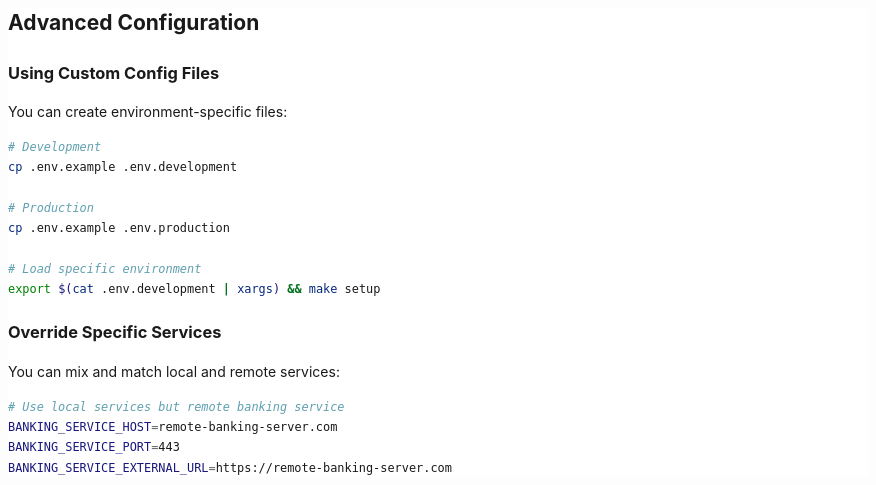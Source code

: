 ## Advanced Configuration

### Using Custom Config Files
You can create environment-specific files:
```bash
# Development
cp .env.example .env.development

# Production  
cp .env.example .env.production

# Load specific environment
export $(cat .env.development | xargs) && make setup
```

### Override Specific Services
You can mix and match local and remote services:
```bash
# Use local services but remote banking service
BANKING_SERVICE_HOST=remote-banking-server.com
BANKING_SERVICE_PORT=443
BANKING_SERVICE_EXTERNAL_URL=https://remote-banking-server.com
```